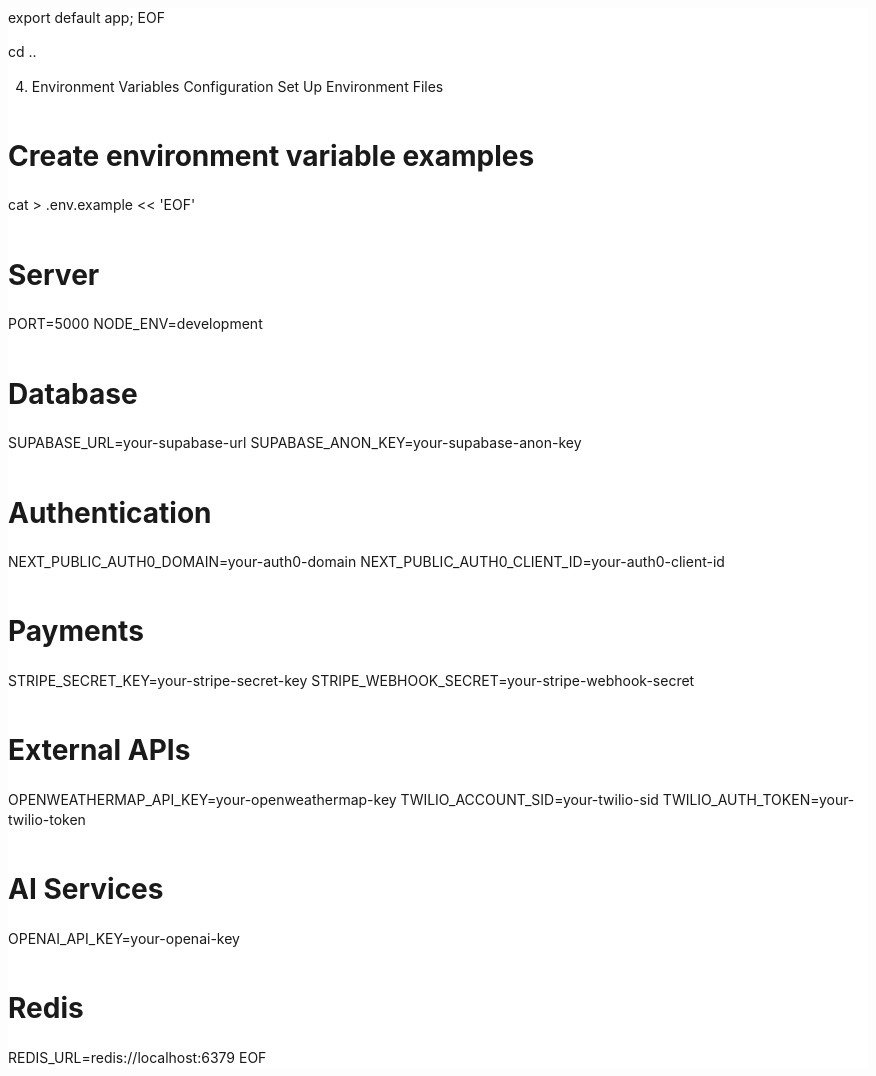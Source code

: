 
export default app;
EOF


cd ..


4. Environment Variables Configuration
Set Up Environment Files
# Create environment variable examples
cat > .env.example << 'EOF'
# Server
PORT=5000
NODE_ENV=development


# Database
SUPABASE_URL=your-supabase-url
SUPABASE_ANON_KEY=your-supabase-anon-key


# Authentication
NEXT_PUBLIC_AUTH0_DOMAIN=your-auth0-domain
NEXT_PUBLIC_AUTH0_CLIENT_ID=your-auth0-client-id


# Payments
STRIPE_SECRET_KEY=your-stripe-secret-key
STRIPE_WEBHOOK_SECRET=your-stripe-webhook-secret


# External APIs
OPENWEATHERMAP_API_KEY=your-openweathermap-key
TWILIO_ACCOUNT_SID=your-twilio-sid
TWILIO_AUTH_TOKEN=your-twilio-token


# AI Services
OPENAI_API_KEY=your-openai-key


# Redis
REDIS_URL=redis://localhost:6379
EOF
